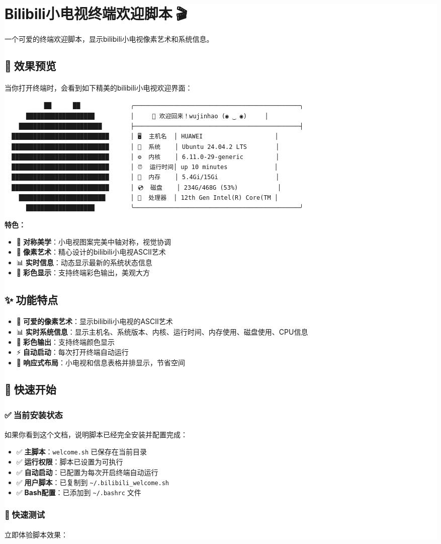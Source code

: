 # Bilibili小电视终端欢迎脚本 🎬

一个可爱的终端欢迎脚本，显示bilibili小电视像素艺术和系统信息。

## 📸 效果预览

当你打开终端时，会看到如下精美的bilibili小电视欢迎界面：

```
           ██      ██              ╭──────────────────────────────────────────────╮
      ███████████████████          │     🎉 欢迎回来！wujinhao (◉ ‿ ◉)     │
    ███████████████████████        ├──────────────────────────────────────────────┤
  ███████████████████████████      │ 🖥️  主机名  │ HUAWEI                    │
  ███████████████████████████      │ 🐧  系统    │ Ubuntu 24.04.2 LTS        │
  ███████████████████████████      │ ⚙️  内核    │ 6.11.0-29-generic         │
  ███████████████████████████      │ ⏰  运行时间│ up 10 minutes             │
  ███████████████████████████      │ 💾  内存    │ 5.4Gi/15Gi                │
  ███████████████████████████      │ 💿  磁盘    │ 234G/468G (53%)           │
    ████████████████████████       │ 🔧  处理器  │ 12th Gen Intel(R) Core(TM │
      ███████████████████          ╰──────────────────────────────────────────────╯
```

**特色：**
- 🎯 **对称美学**：小电视图案完美中轴对称，视觉协调
- 🎨 **像素艺术**：精心设计的bilibili小电视ASCII艺术
- 📊 **实时信息**：动态显示最新的系统状态信息
- 🌈 **彩色显示**：支持终端彩色输出，美观大方

## ✨ 功能特点

- 🎨 **可爱的像素艺术**：显示bilibili小电视的ASCII艺术
- 📊 **实时系统信息**：显示主机名、系统版本、内核、运行时间、内存使用、磁盘使用、CPU信息
- 🌈 **彩色输出**：支持终端颜色显示
- ⚡ **自动启动**：每次打开终端自动运行
- 📱 **响应式布局**：小电视和信息表格并排显示，节省空间

## 🚀 快速开始

### ✅ 当前安装状态

如果你看到这个文档，说明脚本已经完全安装并配置完成：

- ✅ **主脚本**：`welcome.sh` 已保存在当前目录
- ✅ **运行权限**：脚本已设置为可执行
- ✅ **自动启动**：已配置为每次开启终端自动运行
- ✅ **用户脚本**：已复制到 `~/.bilibili_welcome.sh`
- ✅ **Bash配置**：已添加到 `~/.bashrc` 文件

### 🎯 快速测试

立即体验脚本效果：
